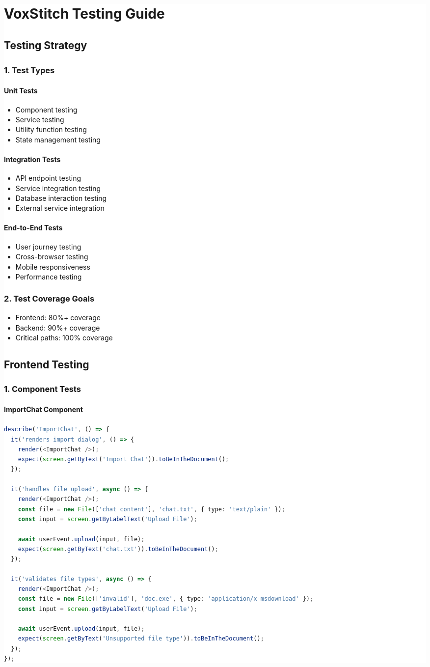 # VoxStitch Testing Guide

## Testing Strategy

### 1. Test Types

#### Unit Tests
- Component testing
- Service testing
- Utility function testing
- State management testing

#### Integration Tests
- API endpoint testing
- Service integration testing
- Database interaction testing
- External service integration

#### End-to-End Tests
- User journey testing
- Cross-browser testing
- Mobile responsiveness
- Performance testing

### 2. Test Coverage Goals
- Frontend: 80%+ coverage
- Backend: 90%+ coverage
- Critical paths: 100% coverage

## Frontend Testing

### 1. Component Tests

#### ImportChat Component
```typescript
describe('ImportChat', () => {
  it('renders import dialog', () => {
    render(<ImportChat />);
    expect(screen.getByText('Import Chat')).toBeInTheDocument();
  });

  it('handles file upload', async () => {
    render(<ImportChat />);
    const file = new File(['chat content'], 'chat.txt', { type: 'text/plain' });
    const input = screen.getByLabelText('Upload File');
    
    await userEvent.upload(input, file);
    expect(screen.getByText('chat.txt')).toBeInTheDocument();
  });

  it('validates file types', async () => {
    render(<ImportChat />);
    const file = new File(['invalid'], 'doc.exe', { type: 'application/x-msdownload' });
    const input = screen.getByLabelText('Upload File');
    
    await userEvent.upload(input, file);
    expect(screen.getByText('Unsupported file type')).toBeInTheDocument();
  });
});
```
